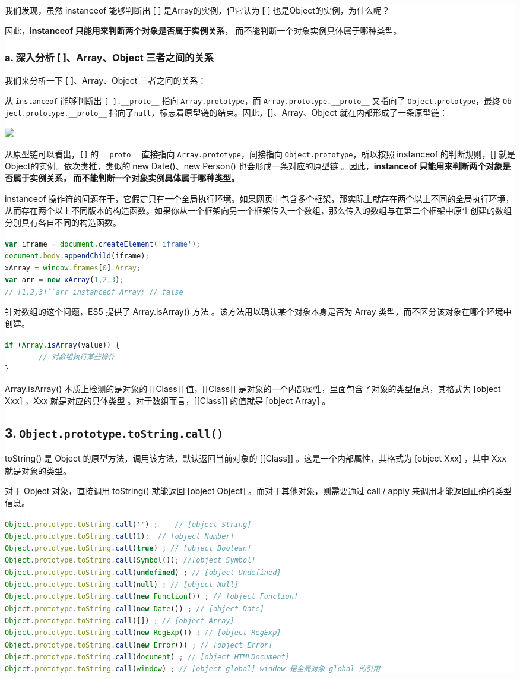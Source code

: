 我们发现，虽然 instanceof 能够判断出 [ ] 是Array的实例，但它认为 [ ] 也是Object的实例，为什么呢？

因此，**instanceof 只能用来判断两个对象是否属于实例关系**， 而不能判断一个对象实例具体属于哪种类型。



### a. 深入分析 [ ]、Array、Object 三者之间的关系

我们来分析一下 [ ]、Array、Object 三者之间的关系：

从 `instanceof` 能够判断出 `[ ].__proto__`  指向 `Array.prototype`，而 `Array.prototype.__proto__` 又指向了 `Object.prototype`，最终 `Object.prototype.__proto__` 指向了`null`，标志着原型链的结束。因此，[]、Array、Object 就在内部形成了一条原型链：

![](/AllFiles/JS/JavaScript基础/JavaScript类型判断/images/001.png)

从原型链可以看出，`[]` 的 `__proto__`  直接指向 `Array.prototype`，间接指向 `Object.prototype`，所以按照 instanceof 的判断规则，[] 就是Object的实例。依次类推，类似的 new Date()、new Person() 也会形成一条对应的原型链 。因此，**instanceof 只能用来判断两个对象是否属于实例关系， 而不能判断一个对象实例具体属于哪种类型。**

instanceof 操作符的问题在于，它假定只有一个全局执行环境。如果网页中包含多个框架，那实际上就存在两个以上不同的全局执行环境，从而存在两个以上不同版本的构造函数。如果你从一个框架向另一个框架传入一个数组，那么传入的数组与在第二个框架中原生创建的数组分别具有各自不同的构造函数。

```javascript
var iframe = document.createElement('iframe');
document.body.appendChild(iframe);
xArray = window.frames[0].Array;
var arr = new xArray(1,2,3);
// [1,2,3]``arr instanceof Array; // false
```

针对数组的这个问题，ES5 提供了 Array.isArray() 方法 。该方法用以确认某个对象本身是否为 Array 类型，而不区分该对象在哪个环境中创建。

```javascript
if (Array.isArray(value)) {  
		// 对数组执行某些操作
}
```

Array.isArray() 本质上检测的是对象的 [[Class]] 值，[[Class]] 是对象的一个内部属性，里面包含了对象的类型信息，其格式为 [object Xxx] ，Xxx 就是对应的具体类型 。对于数组而言，[[Class]] 的值就是 [object Array] 。



## 3. `Object.prototype.toString.call()`

toString() 是 Object 的原型方法，调用该方法，默认返回当前对象的 [[Class]] 。这是一个内部属性，其格式为 [object Xxx] ，其中 Xxx 就是对象的类型。

对于 Object 对象，直接调用 toString() 就能返回 [object Object] 。而对于其他对象，则需要通过 call / apply 来调用才能返回正确的类型信息。

```js
Object.prototype.toString.call('') ;	// [object String]
Object.prototype.toString.call(1);	// [object Number]
Object.prototype.toString.call(true) ; // [object Boolean]
Object.prototype.toString.call(Symbol()); //[object Symbol]
Object.prototype.toString.call(undefined) ; // [object Undefined]
Object.prototype.toString.call(null) ; // [object Null]
Object.prototype.toString.call(new Function()) ; // [object Function]
Object.prototype.toString.call(new Date()) ; // [object Date]
Object.prototype.toString.call([]) ; // [object Array]
Object.prototype.toString.call(new RegExp()) ; // [object RegExp]
Object.prototype.toString.call(new Error()) ; // [object Error]
Object.prototype.toString.call(document) ; // [object HTMLDocument]
Object.prototype.toString.call(window) ; // [object global] window 是全局对象 global 的引用
```
